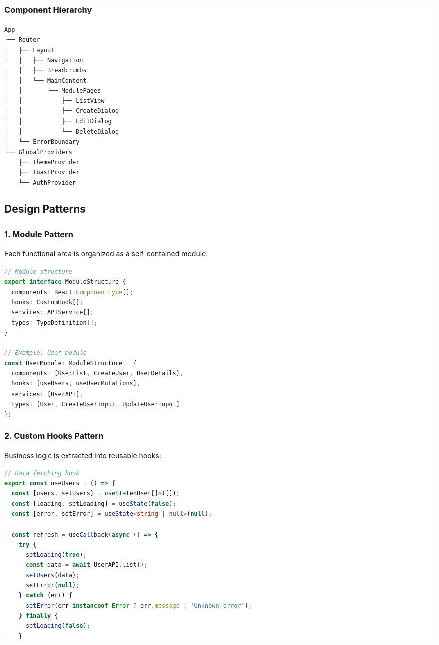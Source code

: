 ### Component Hierarchy
```
App
├── Router
│   ├── Layout
│   │   ├── Navigation
│   │   ├── Breadcrumbs
│   │   └── MainContent
│   │       └── ModulePages
│   │           ├── ListView
│   │           ├── CreateDialog
│   │           ├── EditDialog
│   │           └── DeleteDialog
│   └── ErrorBoundary
└── GlobalProviders
    ├── ThemeProvider
    ├── ToastProvider
    └── AuthProvider
```

## Design Patterns

### 1. Module Pattern
Each functional area is organized as a self-contained module:

```typescript
// Module structure
export interface ModuleStructure {
  components: React.ComponentType[];
  hooks: CustomHook[];
  services: APIService[];
  types: TypeDefinition[];
}

// Example: User module
const UserModule: ModuleStructure = {
  components: [UserList, CreateUser, UserDetails],
  hooks: [useUsers, useUserMutations],
  services: [UserAPI],
  types: [User, CreateUserInput, UpdateUserInput]
};
```

### 2. Custom Hooks Pattern
Business logic is extracted into reusable hooks:

```typescript
// Data fetching hook
export const useUsers = () => {
  const [users, setUsers] = useState<User[]>([]);
  const [loading, setLoading] = useState(false);
  const [error, setError] = useState<string | null>(null);

  const refresh = useCallback(async () => {
    try {
      setLoading(true);
      const data = await UserAPI.list();
      setUsers(data);
      setError(null);
    } catch (err) {
      setError(err instanceof Error ? err.message : 'Unknown error');
    } finally {
      setLoading(false);
    }
```